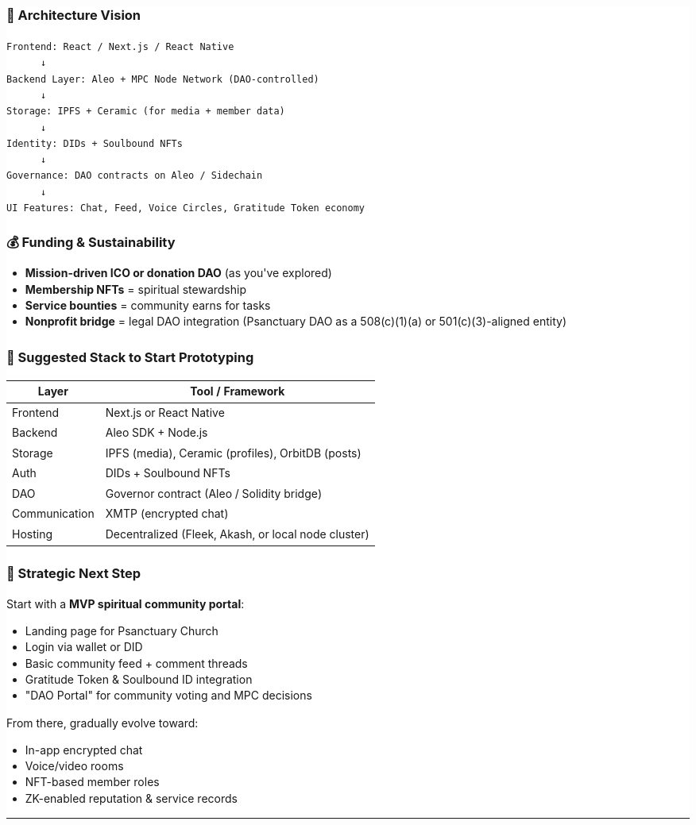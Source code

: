 ### 🔮 Architecture Vision

```
Frontend: React / Next.js / React Native
      ↓
Backend Layer: Aleo + MPC Node Network (DAO-controlled)
      ↓
Storage: IPFS + Ceramic (for media + member data)
      ↓
Identity: DIDs + Soulbound NFTs
      ↓
Governance: DAO contracts on Aleo / Sidechain
      ↓
UI Features: Chat, Feed, Voice Circles, Gratitude Token economy
```

### 💰 Funding & Sustainability

- **Mission-driven ICO or donation DAO** (as you've explored)
- **Membership NFTs** = spiritual stewardship
- **Service bounties** = community earns for tasks
- **Nonprofit bridge** = legal DAO integration (Psanctuary DAO as a 508(c)(1)(a) or 501(c)(3)-aligned entity)

### 🧩 Suggested Stack to Start Prototyping

| Layer | Tool / Framework |
|-------|------------------|
| Frontend | Next.js or React Native |
| Backend | Aleo SDK + Node.js |
| Storage | IPFS (media), Ceramic (profiles), OrbitDB (posts) |
| Auth | DIDs + Soulbound NFTs |
| DAO | Governor contract (Aleo / Solidity bridge) |
| Communication | XMTP (encrypted chat) |
| Hosting | Decentralized (Fleek, Akash, or local node cluster) |

### 🌱 Strategic Next Step

Start with a **MVP spiritual community portal**:
- Landing page for Psanctuary Church
- Login via wallet or DID
- Basic community feed + comment threads
- Gratitude Token & Soulbound ID integration
- "DAO Portal" for community voting and MPC decisions

From there, gradually evolve toward:
- In-app encrypted chat
- Voice/video rooms
- NFT-based member roles
- ZK-enabled reputation & service records

---